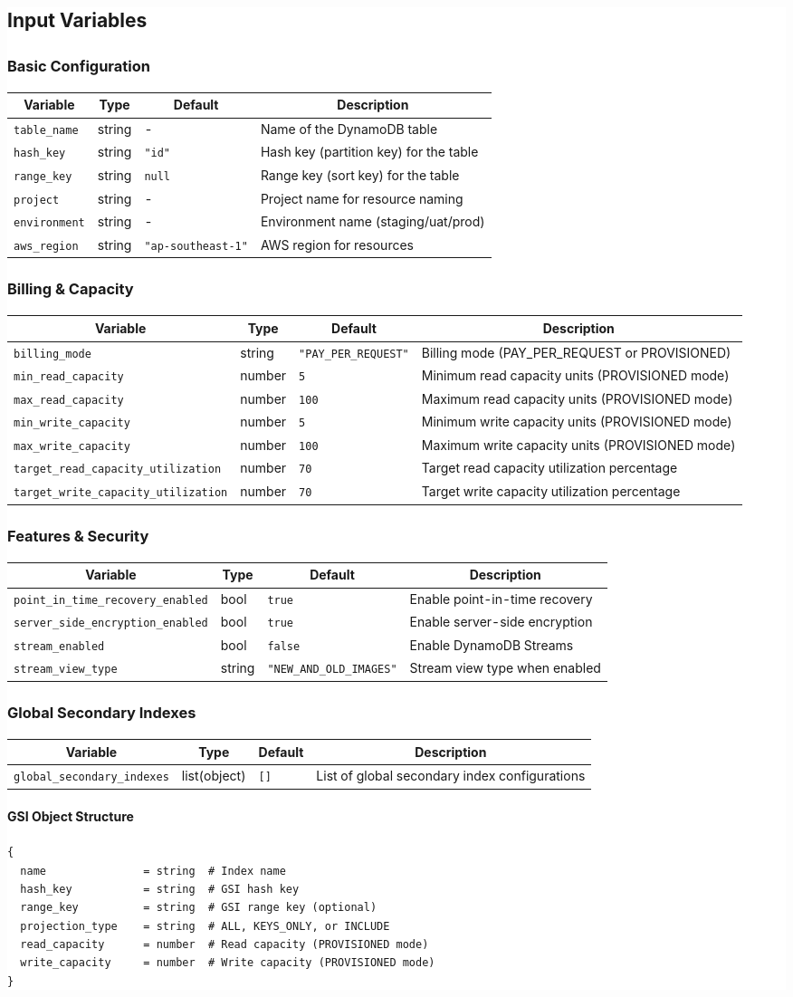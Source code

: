## Input Variables

### Basic Configuration
| Variable | Type | Default | Description |
|----------|------|---------|-------------|
| `table_name` | string | - | Name of the DynamoDB table |
| `hash_key` | string | `"id"` | Hash key (partition key) for the table |
| `range_key` | string | `null` | Range key (sort key) for the table |
| `project` | string | - | Project name for resource naming |
| `environment` | string | - | Environment name (staging/uat/prod) |
| `aws_region` | string | `"ap-southeast-1"` | AWS region for resources |

### Billing & Capacity
| Variable | Type | Default | Description |
|----------|------|---------|-------------|
| `billing_mode` | string | `"PAY_PER_REQUEST"` | Billing mode (PAY_PER_REQUEST or PROVISIONED) |
| `min_read_capacity` | number | `5` | Minimum read capacity units (PROVISIONED mode) |
| `max_read_capacity` | number | `100` | Maximum read capacity units (PROVISIONED mode) |
| `min_write_capacity` | number | `5` | Minimum write capacity units (PROVISIONED mode) |
| `max_write_capacity` | number | `100` | Maximum write capacity units (PROVISIONED mode) |
| `target_read_capacity_utilization` | number | `70` | Target read capacity utilization percentage |
| `target_write_capacity_utilization` | number | `70` | Target write capacity utilization percentage |

### Features & Security
| Variable | Type | Default | Description |
|----------|------|---------|-------------|
| `point_in_time_recovery_enabled` | bool | `true` | Enable point-in-time recovery |
| `server_side_encryption_enabled` | bool | `true` | Enable server-side encryption |
| `stream_enabled` | bool | `false` | Enable DynamoDB Streams |
| `stream_view_type` | string | `"NEW_AND_OLD_IMAGES"` | Stream view type when enabled |

### Global Secondary Indexes
| Variable | Type | Default | Description |
|----------|------|---------|-------------|
| `global_secondary_indexes` | list(object) | `[]` | List of global secondary index configurations |

#### GSI Object Structure
```hcl
{
  name               = string  # Index name
  hash_key           = string  # GSI hash key
  range_key          = string  # GSI range key (optional)
  projection_type    = string  # ALL, KEYS_ONLY, or INCLUDE
  read_capacity      = number  # Read capacity (PROVISIONED mode)
  write_capacity     = number  # Write capacity (PROVISIONED mode)
}
```
